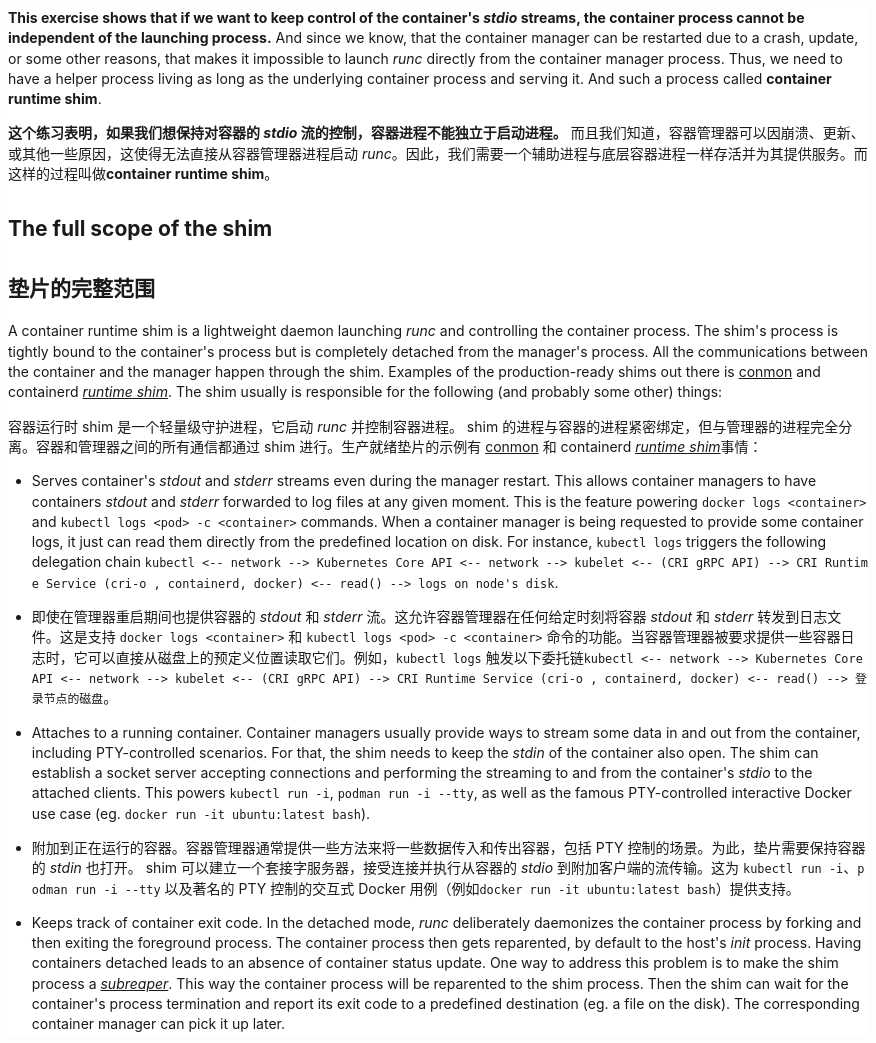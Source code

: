 **This exercise shows that if we want to keep control of the container's _stdio_ streams, the container process cannot be independent of the launching process.** And since we know, that the container manager can be restarted due to a crash, update, or some other reasons, that makes it impossible to launch _runc_ directly from the container manager process. Thus, we need to have a helper process living as long as the underlying container process and serving it. And such a process called **container runtime shim**.

**这个练习表明，如果我们想保持对容器的 _stdio_ 流的控制，容器进程不能独立于启动进程。** 而且我们知道，容器管理器可以因崩溃、更新、或其他一些原因，这使得无法直接从容器管理器进程启动 _runc_。因此，我们需要一个辅助进程与底层容器进程一样存活并为其提供服务。而这样的过程叫做**container runtime shim**。

## The full scope of the shim

## 垫片的完整范围

A container runtime shim is a lightweight daemon launching _runc_ and controlling the container process. The shim's process is tightly bound to the container's process but is completely detached from the manager's process. All the communications between the container and the manager happen through the shim. Examples of the production-ready shims out there is [conmon](https://github.com/containers/conmon) and containerd [_runtime shim_](https://github.com/containerd/containerd/blob/master/runtime/v2/shim.go). The shim usually is responsible for the following (and probably some other) things:

容器运行时 shim 是一个轻量级守护进程，它启动 _runc_ 并控制容器进程。 shim 的进程与容器的进程紧密绑定，但与管理器的进程完全分离。容器和管理器之间的所有通信都通过 shim 进行。生产就绪垫片的示例有 [conmon](https://github.com/containers/conmon) 和 containerd [_runtime shim_](https://github.com/containerd/containerd/blob/master/runtime/v2/shim.go）。垫片通常负责以下（可能还有其他一些)事情：

- Serves container's _stdout_ and _stderr_ streams even during the manager restart. This allows container managers to have containers _stdout_ and _stderr_ forwarded to log files at any given moment. This is the feature powering `docker logs <container>` and `kubectl logs <pod> -c <container>` commands. When a container manager is being requested to provide some container logs, it just can read them directly from the predefined location on disk. For instance, `kubectl logs` triggers the following delegation chain `kubectl <-- network --> Kubernetes Core API <-- network --> kubelet <-- (CRI gRPC API) --> CRI Runtime Service (cri-o , containerd, docker) <-- read() --> logs on node's disk`.

- 即使在管理器重启期间也提供容器的 _stdout_ 和 _stderr_ 流。这允许容器管理器在任何给定时刻将容器 _stdout_ 和 _stderr_ 转发到日志文件。这是支持 `docker logs <container>` 和 `kubectl logs <pod> -c <container>` 命令的功能。当容器管理器被要求提供一些容器日志时，它可以直接从磁盘上的预定义位置读取它们。例如，`kubectl logs` 触发以下委托链`kubectl <-- network --> Kubernetes Core API <-- network --> kubelet <-- (CRI gRPC API) --> CRI Runtime Service (cri-o , containerd, docker) <-- read() --> 登录节点的磁盘`。

- Attaches to a running container. Container managers usually provide ways to stream some data in and out from the container, including PTY-controlled scenarios. For that, the shim needs to keep the _stdin_ of the container also open. The shim can establish a socket server accepting connections and performing the streaming to and from the container's _stdio_ to the attached clients. This powers `kubectl run -i`, `podman run -i --tty`, as well as the famous PTY-controlled interactive Docker use case (eg. `docker run -it ubuntu:latest bash`). 

- 附加到正在运行的容器。容器管理器通常提供一些方法来将一些数据传入和传出容器，包括 PTY 控制的场景。为此，垫片需要保持容器的 _stdin_ 也打开。 shim 可以建立一个套接字服务器，接受连接并执行从容器的 _stdio_ 到附加客户端的流传输。这为 `kubectl run -i`、`podman run -i --tty` 以及著名的 PTY 控制的交互式 Docker 用例（例如`docker run -it ubuntu:latest bash`）提供支持。

- Keeps track of container exit code. In the detached mode, _runc_ deliberately daemonizes the container process by forking and then exiting the foreground process. The container process then gets reparented, by default to the host's _init_ process. Having containers detached leads to an absence of container status update. One way to address this problem is to make the shim process a [_subreaper_](http://iximiuz.com/en/posts/dealing-with-processes-termination-in-Linux/#awaiting-a-grandchild-process-termination). This way the container process will be reparented to the shim process. Then the shim can wait for the container's process termination and report its exit code to a predefined destination (eg. a file on the disk). The corresponding container manager can pick it up later.
